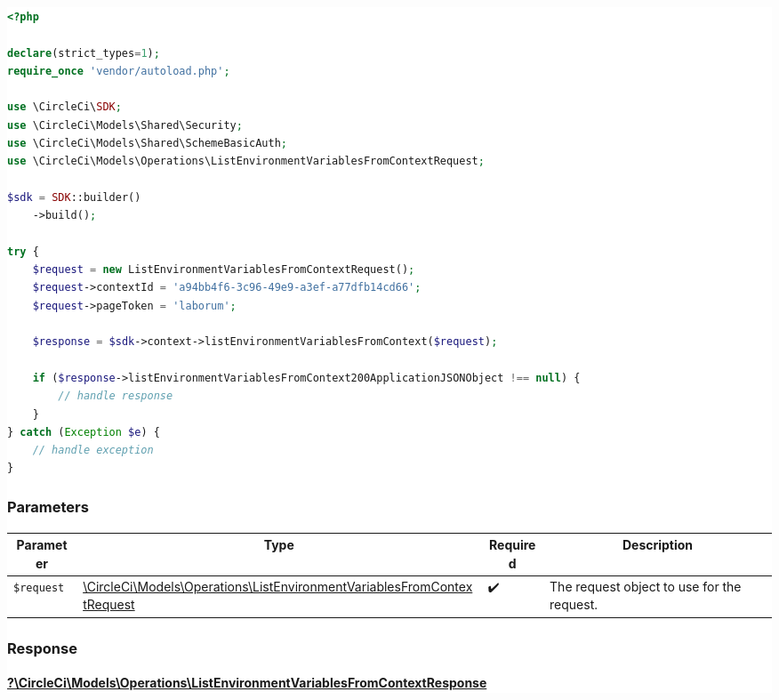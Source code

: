 ```php
<?php

declare(strict_types=1);
require_once 'vendor/autoload.php';

use \CircleCi\SDK;
use \CircleCi\Models\Shared\Security;
use \CircleCi\Models\Shared\SchemeBasicAuth;
use \CircleCi\Models\Operations\ListEnvironmentVariablesFromContextRequest;

$sdk = SDK::builder()
    ->build();

try {
    $request = new ListEnvironmentVariablesFromContextRequest();
    $request->contextId = 'a94bb4f6-3c96-49e9-a3ef-a77dfb14cd66';
    $request->pageToken = 'laborum';

    $response = $sdk->context->listEnvironmentVariablesFromContext($request);

    if ($response->listEnvironmentVariablesFromContext200ApplicationJSONObject !== null) {
        // handle response
    }
} catch (Exception $e) {
    // handle exception
}
```

### Parameters

| Parameter                                                                                                                                       | Type                                                                                                                                            | Required                                                                                                                                        | Description                                                                                                                                     |
| ----------------------------------------------------------------------------------------------------------------------------------------------- | ----------------------------------------------------------------------------------------------------------------------------------------------- | ----------------------------------------------------------------------------------------------------------------------------------------------- | ----------------------------------------------------------------------------------------------------------------------------------------------- |
| `$request`                                                                                                                                      | [\CircleCi\Models\Operations\ListEnvironmentVariablesFromContextRequest](../../models/operations/ListEnvironmentVariablesFromContextRequest.md) | :heavy_check_mark:                                                                                                                              | The request object to use for the request.                                                                                                      |


### Response

**[?\CircleCi\Models\Operations\ListEnvironmentVariablesFromContextResponse](../../models/operations/ListEnvironmentVariablesFromContextResponse.md)**

